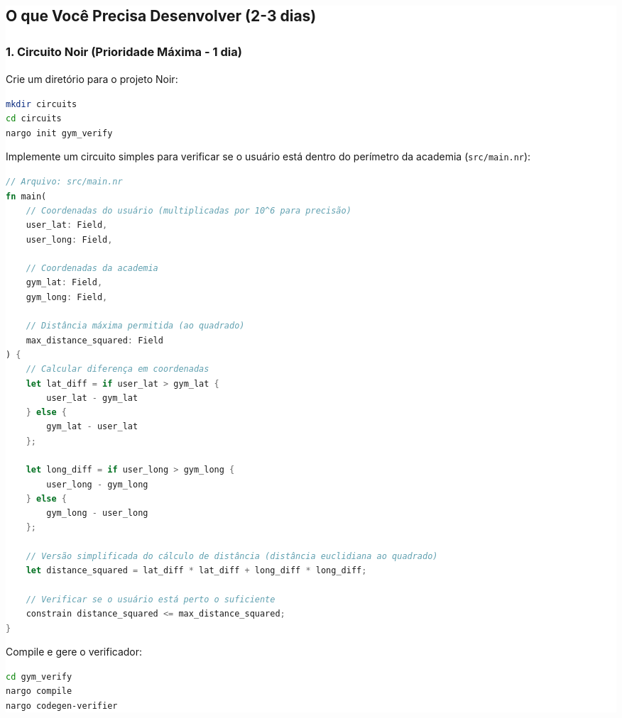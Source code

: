 ## O que Você Precisa Desenvolver (2-3 dias)

### 1. Circuito Noir (Prioridade Máxima - 1 dia)

Crie um diretório para o projeto Noir:
```bash
mkdir circuits
cd circuits
nargo init gym_verify
```

Implemente um circuito simples para verificar se o usuário está dentro do perímetro da academia (`src/main.nr`):

```rust
// Arquivo: src/main.nr
fn main(
    // Coordenadas do usuário (multiplicadas por 10^6 para precisão)
    user_lat: Field,
    user_long: Field,
    
    // Coordenadas da academia
    gym_lat: Field,
    gym_long: Field,
    
    // Distância máxima permitida (ao quadrado)
    max_distance_squared: Field
) {
    // Calcular diferença em coordenadas
    let lat_diff = if user_lat > gym_lat { 
        user_lat - gym_lat 
    } else { 
        gym_lat - user_lat 
    };
    
    let long_diff = if user_long > gym_long { 
        user_long - gym_long 
    } else { 
        gym_long - user_long 
    };
    
    // Versão simplificada do cálculo de distância (distância euclidiana ao quadrado)
    let distance_squared = lat_diff * lat_diff + long_diff * long_diff;
    
    // Verificar se o usuário está perto o suficiente
    constrain distance_squared <= max_distance_squared;
}
```

Compile e gere o verificador:
```bash
cd gym_verify
nargo compile
nargo codegen-verifier
```
